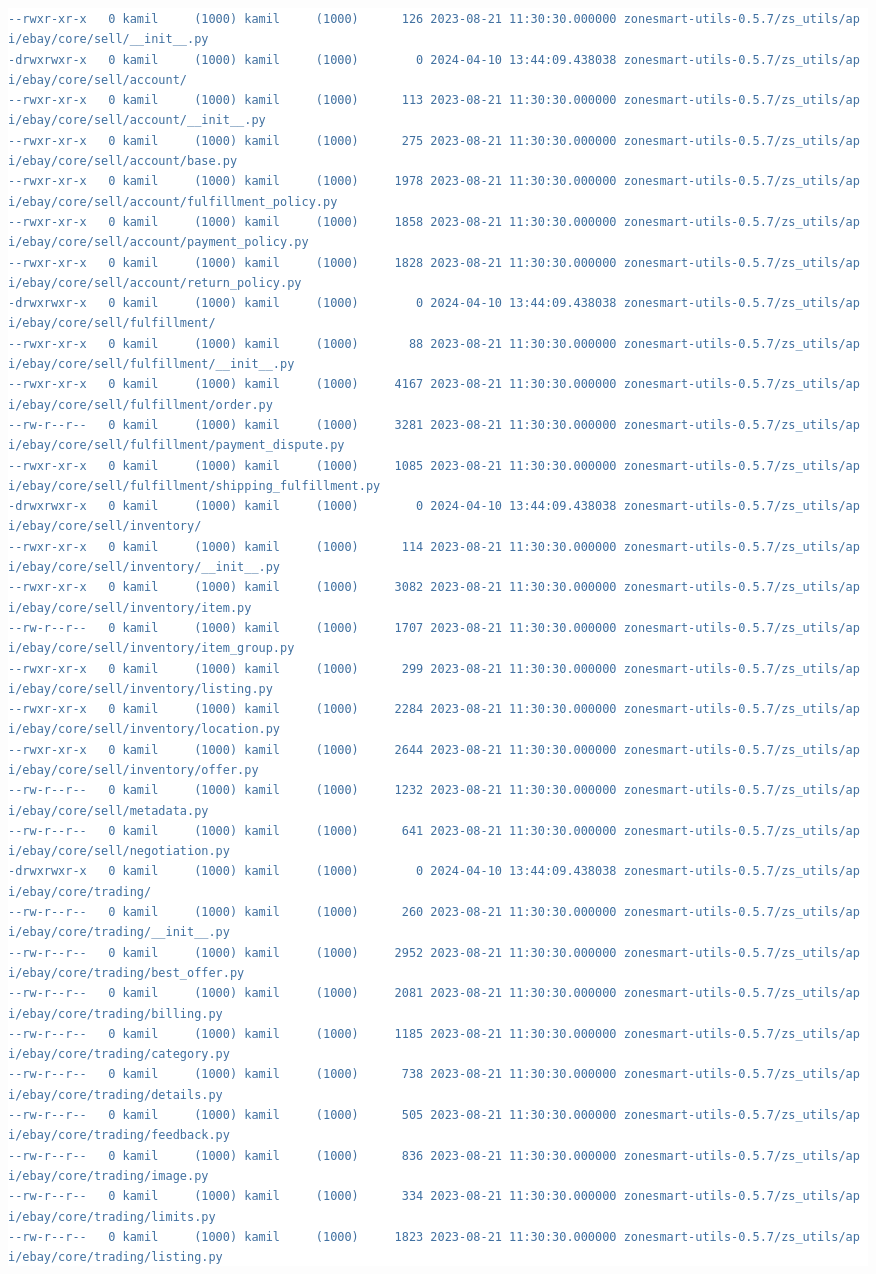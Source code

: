 ```diff
--rwxr-xr-x   0 kamil     (1000) kamil     (1000)      126 2023-08-21 11:30:30.000000 zonesmart-utils-0.5.7/zs_utils/api/ebay/core/sell/__init__.py
-drwxrwxr-x   0 kamil     (1000) kamil     (1000)        0 2024-04-10 13:44:09.438038 zonesmart-utils-0.5.7/zs_utils/api/ebay/core/sell/account/
--rwxr-xr-x   0 kamil     (1000) kamil     (1000)      113 2023-08-21 11:30:30.000000 zonesmart-utils-0.5.7/zs_utils/api/ebay/core/sell/account/__init__.py
--rwxr-xr-x   0 kamil     (1000) kamil     (1000)      275 2023-08-21 11:30:30.000000 zonesmart-utils-0.5.7/zs_utils/api/ebay/core/sell/account/base.py
--rwxr-xr-x   0 kamil     (1000) kamil     (1000)     1978 2023-08-21 11:30:30.000000 zonesmart-utils-0.5.7/zs_utils/api/ebay/core/sell/account/fulfillment_policy.py
--rwxr-xr-x   0 kamil     (1000) kamil     (1000)     1858 2023-08-21 11:30:30.000000 zonesmart-utils-0.5.7/zs_utils/api/ebay/core/sell/account/payment_policy.py
--rwxr-xr-x   0 kamil     (1000) kamil     (1000)     1828 2023-08-21 11:30:30.000000 zonesmart-utils-0.5.7/zs_utils/api/ebay/core/sell/account/return_policy.py
-drwxrwxr-x   0 kamil     (1000) kamil     (1000)        0 2024-04-10 13:44:09.438038 zonesmart-utils-0.5.7/zs_utils/api/ebay/core/sell/fulfillment/
--rwxr-xr-x   0 kamil     (1000) kamil     (1000)       88 2023-08-21 11:30:30.000000 zonesmart-utils-0.5.7/zs_utils/api/ebay/core/sell/fulfillment/__init__.py
--rwxr-xr-x   0 kamil     (1000) kamil     (1000)     4167 2023-08-21 11:30:30.000000 zonesmart-utils-0.5.7/zs_utils/api/ebay/core/sell/fulfillment/order.py
--rw-r--r--   0 kamil     (1000) kamil     (1000)     3281 2023-08-21 11:30:30.000000 zonesmart-utils-0.5.7/zs_utils/api/ebay/core/sell/fulfillment/payment_dispute.py
--rwxr-xr-x   0 kamil     (1000) kamil     (1000)     1085 2023-08-21 11:30:30.000000 zonesmart-utils-0.5.7/zs_utils/api/ebay/core/sell/fulfillment/shipping_fulfillment.py
-drwxrwxr-x   0 kamil     (1000) kamil     (1000)        0 2024-04-10 13:44:09.438038 zonesmart-utils-0.5.7/zs_utils/api/ebay/core/sell/inventory/
--rwxr-xr-x   0 kamil     (1000) kamil     (1000)      114 2023-08-21 11:30:30.000000 zonesmart-utils-0.5.7/zs_utils/api/ebay/core/sell/inventory/__init__.py
--rwxr-xr-x   0 kamil     (1000) kamil     (1000)     3082 2023-08-21 11:30:30.000000 zonesmart-utils-0.5.7/zs_utils/api/ebay/core/sell/inventory/item.py
--rw-r--r--   0 kamil     (1000) kamil     (1000)     1707 2023-08-21 11:30:30.000000 zonesmart-utils-0.5.7/zs_utils/api/ebay/core/sell/inventory/item_group.py
--rwxr-xr-x   0 kamil     (1000) kamil     (1000)      299 2023-08-21 11:30:30.000000 zonesmart-utils-0.5.7/zs_utils/api/ebay/core/sell/inventory/listing.py
--rwxr-xr-x   0 kamil     (1000) kamil     (1000)     2284 2023-08-21 11:30:30.000000 zonesmart-utils-0.5.7/zs_utils/api/ebay/core/sell/inventory/location.py
--rwxr-xr-x   0 kamil     (1000) kamil     (1000)     2644 2023-08-21 11:30:30.000000 zonesmart-utils-0.5.7/zs_utils/api/ebay/core/sell/inventory/offer.py
--rw-r--r--   0 kamil     (1000) kamil     (1000)     1232 2023-08-21 11:30:30.000000 zonesmart-utils-0.5.7/zs_utils/api/ebay/core/sell/metadata.py
--rw-r--r--   0 kamil     (1000) kamil     (1000)      641 2023-08-21 11:30:30.000000 zonesmart-utils-0.5.7/zs_utils/api/ebay/core/sell/negotiation.py
-drwxrwxr-x   0 kamil     (1000) kamil     (1000)        0 2024-04-10 13:44:09.438038 zonesmart-utils-0.5.7/zs_utils/api/ebay/core/trading/
--rw-r--r--   0 kamil     (1000) kamil     (1000)      260 2023-08-21 11:30:30.000000 zonesmart-utils-0.5.7/zs_utils/api/ebay/core/trading/__init__.py
--rw-r--r--   0 kamil     (1000) kamil     (1000)     2952 2023-08-21 11:30:30.000000 zonesmart-utils-0.5.7/zs_utils/api/ebay/core/trading/best_offer.py
--rw-r--r--   0 kamil     (1000) kamil     (1000)     2081 2023-08-21 11:30:30.000000 zonesmart-utils-0.5.7/zs_utils/api/ebay/core/trading/billing.py
--rw-r--r--   0 kamil     (1000) kamil     (1000)     1185 2023-08-21 11:30:30.000000 zonesmart-utils-0.5.7/zs_utils/api/ebay/core/trading/category.py
--rw-r--r--   0 kamil     (1000) kamil     (1000)      738 2023-08-21 11:30:30.000000 zonesmart-utils-0.5.7/zs_utils/api/ebay/core/trading/details.py
--rw-r--r--   0 kamil     (1000) kamil     (1000)      505 2023-08-21 11:30:30.000000 zonesmart-utils-0.5.7/zs_utils/api/ebay/core/trading/feedback.py
--rw-r--r--   0 kamil     (1000) kamil     (1000)      836 2023-08-21 11:30:30.000000 zonesmart-utils-0.5.7/zs_utils/api/ebay/core/trading/image.py
--rw-r--r--   0 kamil     (1000) kamil     (1000)      334 2023-08-21 11:30:30.000000 zonesmart-utils-0.5.7/zs_utils/api/ebay/core/trading/limits.py
--rw-r--r--   0 kamil     (1000) kamil     (1000)     1823 2023-08-21 11:30:30.000000 zonesmart-utils-0.5.7/zs_utils/api/ebay/core/trading/listing.py
```